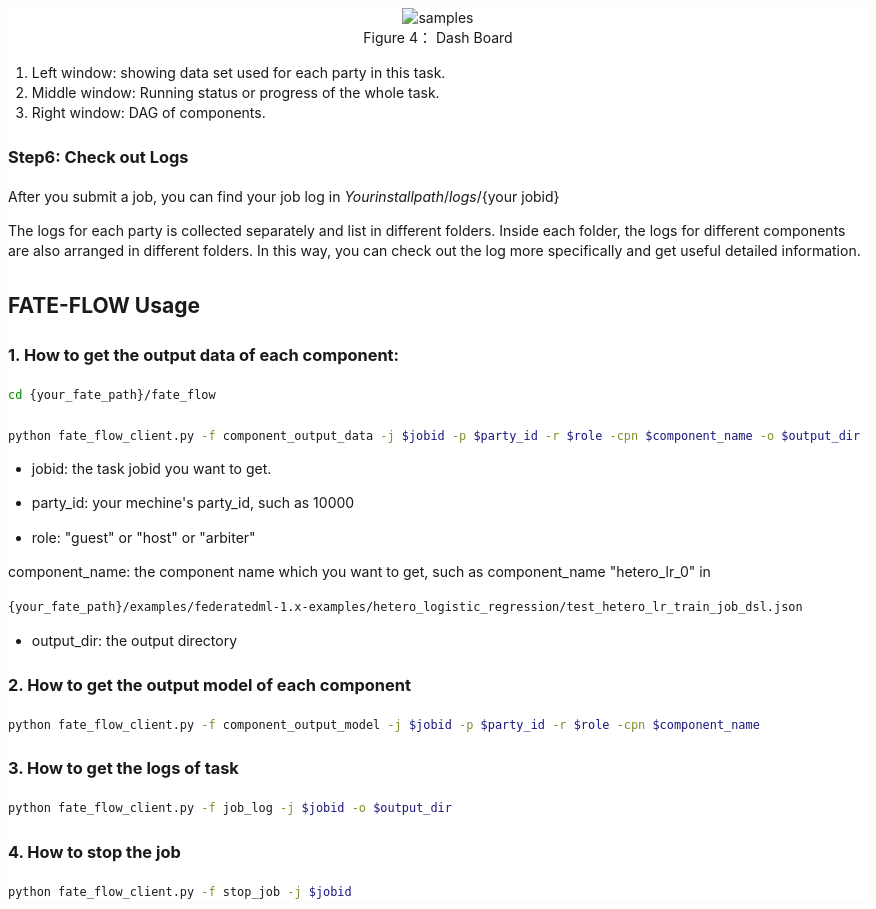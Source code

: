 <div style="text-align:center", align=center>
<img src="../image/DashBoard.png" alt="samples" height="250" /><br/>
Figure 4： Dash Board</div>

1. Left window: showing data set used for each party in this task.
2. Middle window: Running status or progress of the whole task.
3. Right window: DAG of components.

### Step6: Check out Logs

After you submit a job, you can find your job log in ${Your install path}/logs/${your jobid}

The logs for each party is collected separately and list in different folders. Inside each folder, the logs for different components are also arranged in different folders. In this way, you can check out the log more specifically and get useful detailed  information.


## FATE-FLOW Usage

### 1. How to get the output data of each component:

```bash
cd {your_fate_path}/fate_flow

python fate_flow_client.py -f component_output_data -j $jobid -p $party_id -r $role -cpn $component_name -o $output_dir
```

- jobid: the task jobid you want to get.

- party_id: your mechine's party_id, such as 10000

- role: "guest" or "host" or "arbiter"
 
component_name: the component name which you want to get, such as component_name "hetero_lr_0" in 

```bash
{your_fate_path}/examples/federatedml-1.x-examples/hetero_logistic_regression/test_hetero_lr_train_job_dsl.json
```

- output_dir: the output directory

### 2. How to get the output model of each component
 
```bash
python fate_flow_client.py -f component_output_model -j $jobid -p $party_id -r $role -cpn $component_name
```

### 3. How to get the logs of task

```bash
python fate_flow_client.py -f job_log -j $jobid -o $output_dir
```
 
### 4. How to stop the job
```bash
python fate_flow_client.py -f stop_job -j $jobid
```
